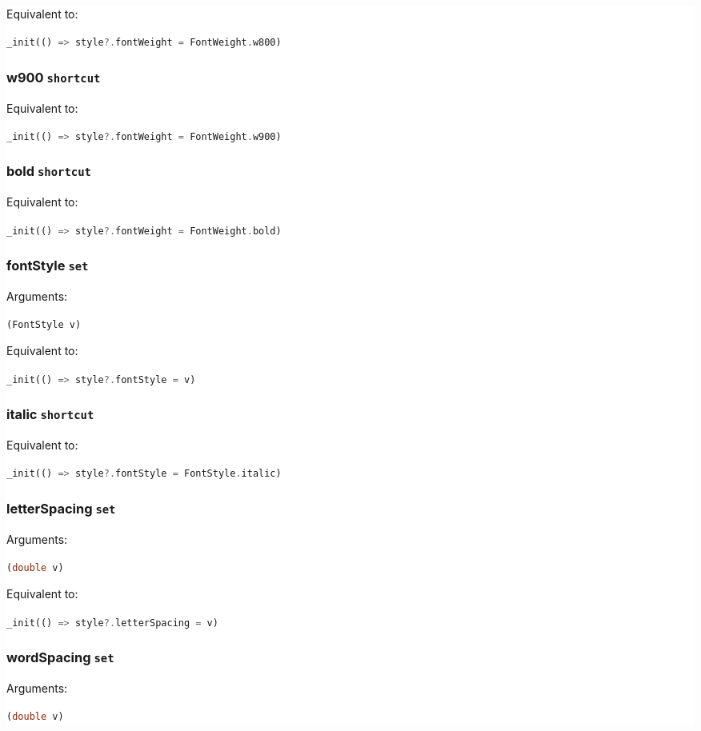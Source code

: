 Equivalent to:
```dart
_init(() => style?.fontWeight = FontWeight.w800)
```

### w900 `shortcut`

Equivalent to:
```dart
_init(() => style?.fontWeight = FontWeight.w900)
```

### bold `shortcut`

Equivalent to:
```dart
_init(() => style?.fontWeight = FontWeight.bold)
```

### fontStyle `set`

Arguments:
```dart
(FontStyle v) 
```

Equivalent to:
```dart
_init(() => style?.fontStyle = v)
```

### italic `shortcut`

Equivalent to:
```dart
_init(() => style?.fontStyle = FontStyle.italic)
```

### letterSpacing `set`

Arguments:
```dart
(double v) 
```

Equivalent to:
```dart
_init(() => style?.letterSpacing = v)
```

### wordSpacing `set`

Arguments:
```dart
(double v) 
```
